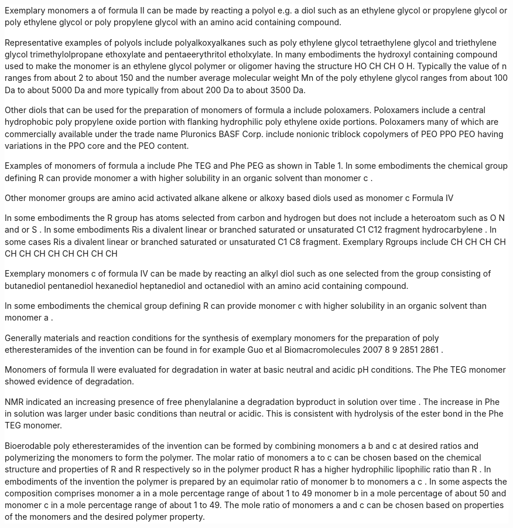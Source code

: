 Exemplary monomers a of formula II can be made by reacting a polyol e.g. a diol such as an ethylene glycol or propylene glycol or poly ethylene glycol or poly propylene glycol with an amino acid containing compound.

Representative examples of polyols include polyalkoxyalkanes such as poly ethylene glycol tetraethylene glycol and triethylene glycol trimethylolpropane ethoxylate and pentaeerythritol etholxylate. In many embodiments the hydroxyl containing compound used to make the monomer is an ethylene glycol polymer or oligomer having the structure HO CH CH O H. Typically the value of n ranges from about 2 to about 150 and the number average molecular weight Mn of the poly ethylene glycol ranges from about 100 Da to about 5000 Da and more typically from about 200 Da to about 3500 Da.

Other diols that can be used for the preparation of monomers of formula a include poloxamers. Poloxamers include a central hydrophobic poly propylene oxide portion with flanking hydrophilic poly ethylene oxide portions. Poloxamers many of which are commercially available under the trade name Pluronics BASF Corp. include nonionic triblock copolymers of PEO PPO PEO having variations in the PPO core and the PEO content.

Examples of monomers of formula a include Phe TEG and Phe PEG as shown in Table 1. In some embodiments the chemical group defining R can provide monomer a with higher solubility in an organic solvent than monomer c .

Other monomer groups are amino acid activated alkane alkene or alkoxy based diols used as monomer c Formula IV 

In some embodiments the R group has atoms selected from carbon and hydrogen but does not include a heteroatom such as O N and or S . In some embodiments Ris a divalent linear or branched saturated or unsaturated C1 C12 fragment hydrocarbylene . In some cases Ris a divalent linear or branched saturated or unsaturated C1 C8 fragment. Exemplary Rgroups include CH CH CH CH CH CH CH CH CH CH CH CH 

Exemplary monomers c of formula IV can be made by reacting an alkyl diol such as one selected from the group consisting of butanediol pentanediol hexanediol heptanediol and octanediol with an amino acid containing compound.

In some embodiments the chemical group defining R can provide monomer c with higher solubility in an organic solvent than monomer a .

Generally materials and reaction conditions for the synthesis of exemplary monomers for the preparation of poly etheresteramides of the invention can be found in for example Guo et al Biomacromolecules 2007 8 9 2851 2861 .

Monomers of formula II were evaluated for degradation in water at basic neutral and acidic pH conditions. The Phe TEG monomer showed evidence of degradation.

NMR indicated an increasing presence of free phenylalanine a degradation byproduct in solution over time . The increase in Phe in solution was larger under basic conditions than neutral or acidic. This is consistent with hydrolysis of the ester bond in the Phe TEG monomer.

Bioerodable poly etheresteramides of the invention can be formed by combining monomers a b and c at desired ratios and polymerizing the monomers to form the polymer. The molar ratio of monomers a to c can be chosen based on the chemical structure and properties of R and R respectively so in the polymer product R has a higher hydrophilic lipophilic ratio than R . In embodiments of the invention the polymer is prepared by an equimolar ratio of monomer b to monomers a c . In some aspects the composition comprises monomer a in a mole percentage range of about 1 to 49 monomer b in a mole percentage of about 50 and monomer c in a mole percentage range of about 1 to 49. The mole ratio of monomers a and c can be chosen based on properties of the monomers and the desired polymer property.
